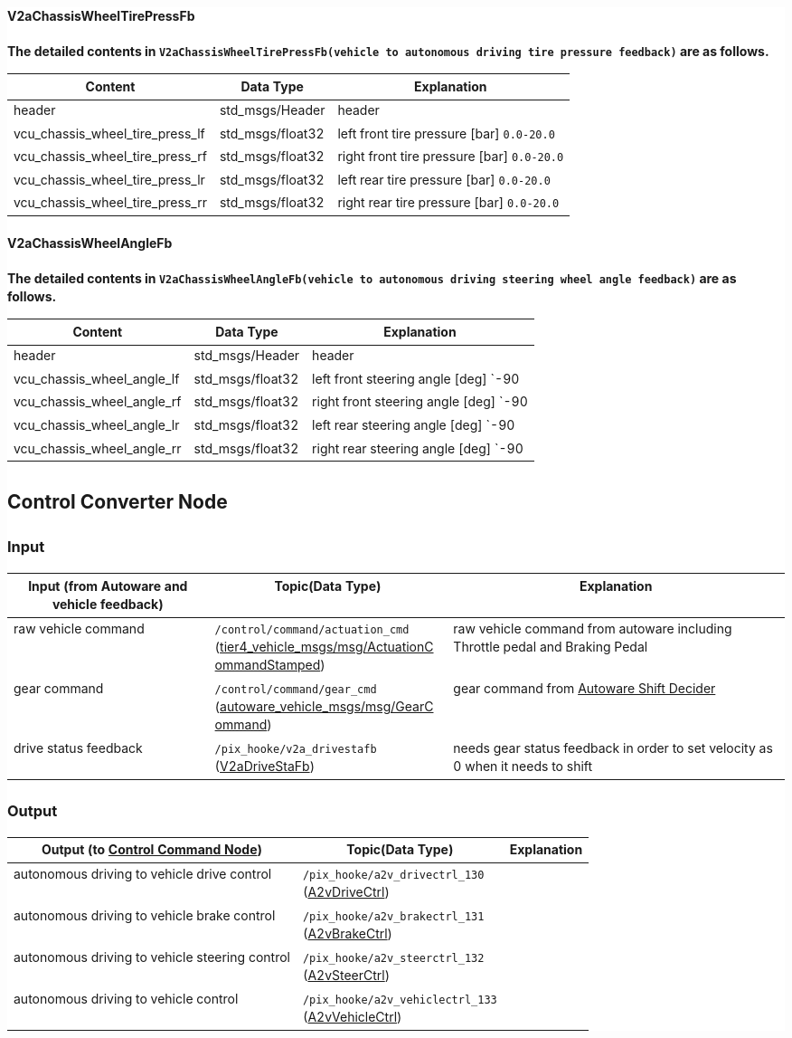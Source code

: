 #### V2aChassisWheelTirePressFb
**The detailed contents in `V2aChassisWheelTirePressFb(vehicle to autonomous driving tire pressure feedback)` are as follows.**

| Content                  | Data Type        | Explanation                            |
| ----------------------- | ---------------- | -----------                            |
| header | std_msgs/Header | header |
| vcu_chassis_wheel_tire_press_lf | std_msgs/float32 | left front tire pressure [bar] `0.0-20.0` |
| vcu_chassis_wheel_tire_press_rf | std_msgs/float32 | right front tire pressure [bar] `0.0-20.0` |
| vcu_chassis_wheel_tire_press_lr | std_msgs/float32 | left rear tire pressure [bar] `0.0-20.0` |
| vcu_chassis_wheel_tire_press_rr | std_msgs/float32 | right rear tire pressure [bar] `0.0-20.0` |

#### V2aChassisWheelAngleFb
**The detailed contents in `V2aChassisWheelAngleFb(vehicle to autonomous driving steering wheel angle feedback)` are as follows.**

| Content                  | Data Type        | Explanation                            |
| ----------------------- | ---------------- | -----------                            |
| header | std_msgs/Header | header |
| vcu_chassis_wheel_angle_lf | std_msgs/float32 | left front steering angle [deg] `-90|90` |
| vcu_chassis_wheel_angle_rf | std_msgs/float32 | right front steering angle [deg] `-90|90` |
| vcu_chassis_wheel_angle_lr | std_msgs/float32 | left rear steering angle [deg] `-90|90` |
| vcu_chassis_wheel_angle_rr | std_msgs/float32 | right rear steering angle [deg] `-90|90` |

## Control Converter Node
### Input

| Input (from Autoware and vehicle feedback)          | Topic(Data Type)                                                      | Explanation                                 |
| ---------------               | ------------------------------------------------------------------    | ------------------------                    |
| raw vehicle command | `/control/command/actuation_cmd`<br>([tier4_vehicle_msgs/msg/ActuationCommandStamped](https://github.com/tier4/tier4_autoware_msgs/blob/tier4/universe/tier4_vehicle_msgs/msg/ActuationCommandStamped.msg)) | raw vehicle command from autoware including Throttle pedal and Braking Pedal |
| gear command | `/control/command/gear_cmd`<br>([autoware_vehicle_msgs/msg/GearCommand]()) | gear command from [Autoware Shift Decider](https://github.com/tier4/autoware.universe/tree/tier4/main/control/shift_decider) |
| drive status feedback | `/pix_hooke/v2a_drivestafb`<br>([V2aDriveStaFb](#the-detailed-contents-in-v2adrivestafbvehicle-to-autonomous-driving-status-feedback-are-as-follows)) | needs gear status feedback in order to set velocity as 0 when it needs to shift|

### Output 

| Output (to [Control Command Node](#control-command-node)) | Topic(Data Type)                                                   | Explanation |
| --------------- | ------------------------------------------------------------------ | ----------- |
| autonomous driving to vehicle drive control| `/pix_hooke/a2v_drivectrl_130`<br>([A2vDriveCtrl](#the-detailed-contents-in-a2vdrivectrlself-driving-to-vehicle-drive-control-are-as-follows)) | |
| autonomous driving to vehicle brake control|`/pix_hooke/a2v_brakectrl_131`<br>([A2vBrakeCtrl](#the-detailed-contents-in-a2vbrakectrlself-driving-to-vehicle-brake-control-are-as-follows)) | |
| autonomous driving to vehicle steering control |`/pix_hooke/a2v_steerctrl_132`<br>([A2vSteerCtrl](#the-detailed-contents-in-a2vsteerctrlself-driving-to-vehicle-steering-control-are-as-follows)) | |
| autonomous driving to vehicle control | `/pix_hooke/a2v_vehiclectrl_133`<br>([A2vVehicleCtrl](#the-detailed-contents-in-a2vvehiclectrlself-driving-to-vehicle-vehicle-control-are-as-follows)) | |
